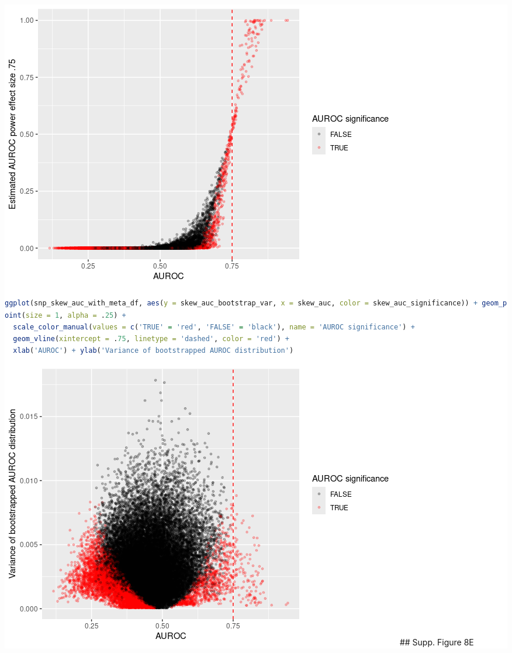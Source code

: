 ![](figure_plots_with_data_code_files/figure-gfm/supp_fig_8_scatters-3.png)

``` r
ggplot(snp_skew_auc_with_meta_df, aes(y = skew_auc_bootstrap_var, x = skew_auc, color = skew_auc_significance)) + geom_point(size = 1, alpha = .25) + 
  scale_color_manual(values = c('TRUE' = 'red', 'FALSE' = 'black'), name = 'AUROC significance') +
  geom_vline(xintercept = .75, linetype = 'dashed', color = 'red') +
  xlab('AUROC') + ylab('Variance of bootstrapped AUROC distribution')
```

![](figure_plots_with_data_code_files/figure-gfm/supp_fig_8_scatters-4.png)
\## Supp. Figure 8E
